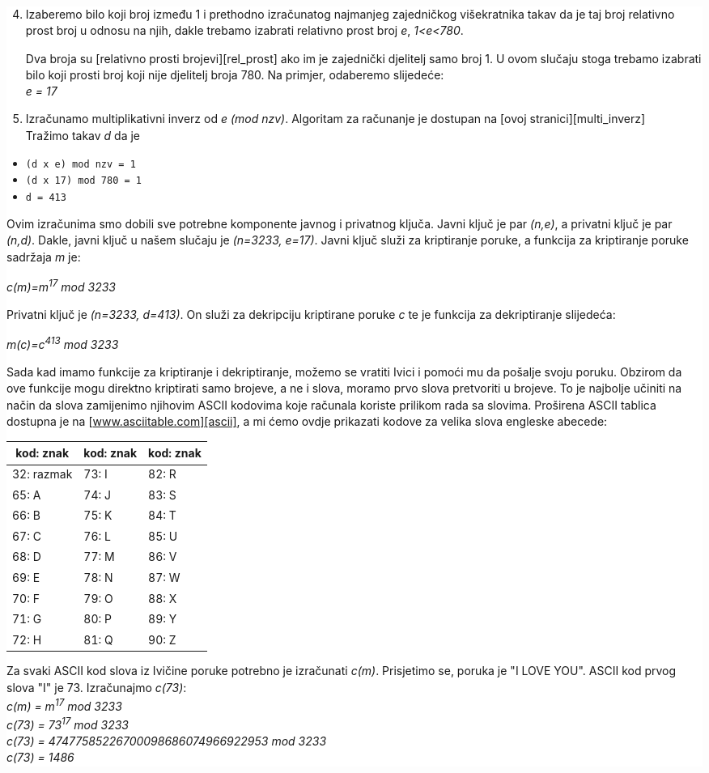 4. Izaberemo bilo koji broj između 1 i prethodno izračunatog najmanjeg zajedničkog višekratnika takav da je taj broj relativno prost broj u odnosu na njih, dakle trebamo izabrati relativno prost broj *e*, *1<e<780*.  
  
   Dva broja su [relativno prosti brojevi][rel_prost] ako im je zajednički djelitelj samo broj 1. U ovom slučaju stoga trebamo izabrati bilo koji prosti broj koji nije djelitelj broja 780. Na primjer, odaberemo slijedeće:  
   *e = 17*

1. Izračunamo multiplikativni inverz od *e (mod nzv)*. Algoritam za računanje je dostupan na [ovoj stranici][multi_inverz]  
   Tražimo takav *d* da je   
-    `(d x e) mod nzv = 1` 
-    `(d x 17) mod 780 = 1`  
-    `d = 413`

Ovim izračunima smo dobili sve potrebne komponente javnog i privatnog ključa. Javni ključ je par *(n,e)*, a privatni ključ je par *(n,d)*. Dakle, javni ključ u našem slučaju je *(n=3233, e=17)*. Javni ključ služi za kriptiranje poruke, a funkcija za kriptiranje poruke sadržaja *m* je:  

*c(m)=m<sup>17</sup> mod 3233*  

Privatni ključ je *(n=3233, d=413)*. On služi za dekripciju kriptirane poruke *c* te je funkcija za dekriptiranje slijedeća:  

*m(c)=c<sup>413</sup> mod 3233*

Sada kad imamo funkcije za kriptiranje i dekriptiranje, možemo se vratiti Ivici i pomoći mu da pošalje svoju poruku. Obzirom da ove funkcije mogu direktno kriptirati samo brojeve, a ne i slova, moramo prvo slova pretvoriti u brojeve. To je najbolje učiniti na način da slova zamijenimo njihovim ASCII kodovima koje računala koriste prilikom rada sa slovima. Proširena ASCII tablica dostupna je na [www.asciitable.com][ascii], a mi ćemo ovdje prikazati kodove za velika slova engleske abecede: 

| kod: znak  | kod: znak | kod: znak |
|------------|-----------|-----------|
| 32: razmak | 73: I     | 82: R     |
| 65: A      | 74: J     | 83: S     |
| 66: B      | 75: K     | 84: T     |
| 67: C      | 76: L     | 85: U     |
| 68: D      | 77: M     | 86: V     |
| 69: E      | 78: N     | 87: W     |
| 70: F      | 79: O     | 88: X     |
| 71: G      | 80: P     | 89: Y     |
| 72: H      | 81: Q     | 90: Z     |

Za svaki ASCII kod slova iz Ivičine poruke potrebno je izračunati *c(m)*. Prisjetimo se, poruka je "I LOVE YOU". ASCII kod prvog slova "I" je 73. Izračunajmo *c(73)*:  
*c(m) = m<sup>17</sup> mod 3233*  
*c(73) = 73<sup>17</sup> mod 3233*  
*c(73) = 47477585226700098686074966922953 mod 3233*  
*c(73) = 1486*  


[kriptovalute]: https://bitfalls.com/hr/2017/08/20/cryptocurrency/
[privatni]: https://bitfalls.com/hr/glossary/#private-key
[javni]: https://bitfalls.com/hr/glossary/#public-key
[osnove]: https://bitfalls.com/hr/2017/10/13/crypto-cryptocurrency-matter/